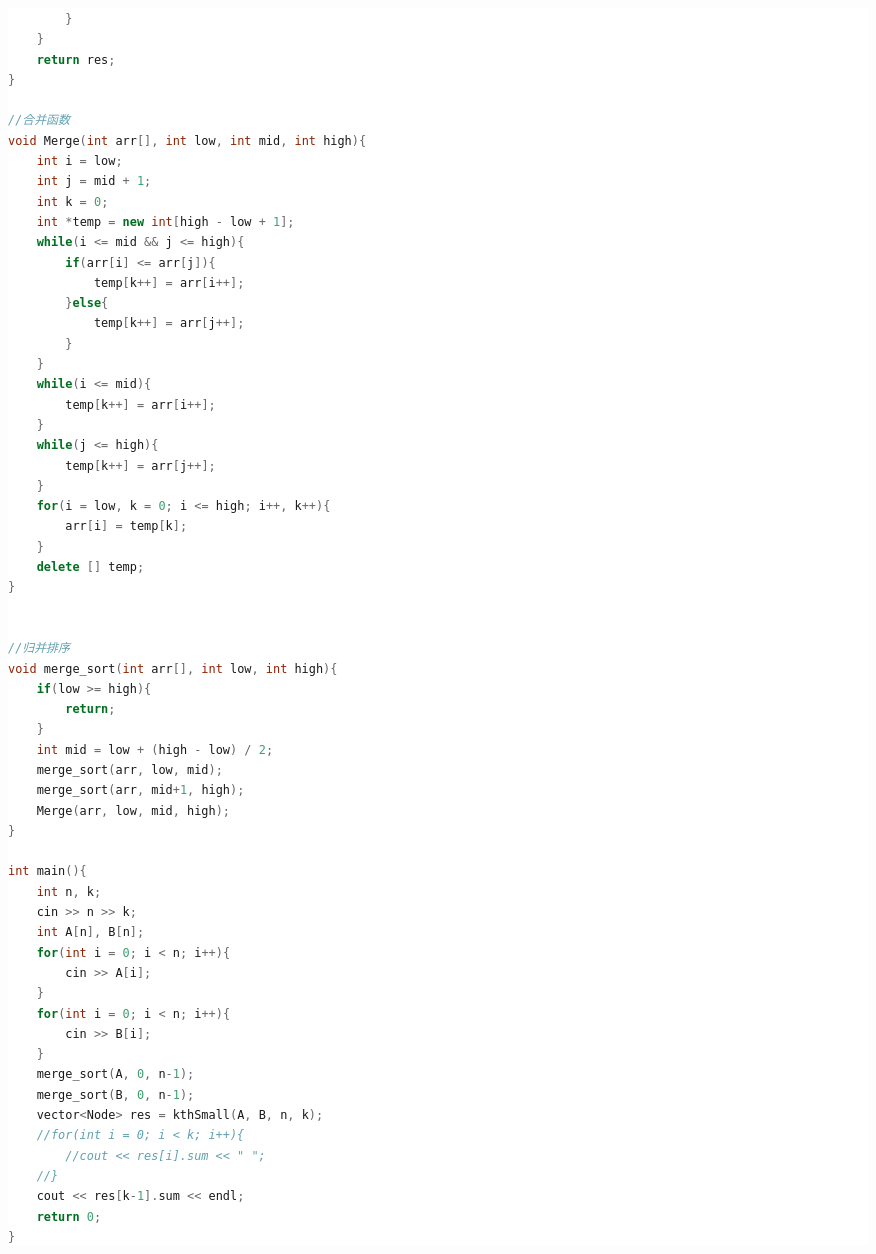 ```c++
        }
    }
    return res;
}

//合并函数
void Merge(int arr[], int low, int mid, int high){
    int i = low;
    int j = mid + 1;
    int k = 0;
    int *temp = new int[high - low + 1];
    while(i <= mid && j <= high){
        if(arr[i] <= arr[j]){
            temp[k++] = arr[i++];
        }else{
            temp[k++] = arr[j++];
        }
    }
    while(i <= mid){
        temp[k++] = arr[i++];
    }
    while(j <= high){
        temp[k++] = arr[j++];
    }
    for(i = low, k = 0; i <= high; i++, k++){
        arr[i] = temp[k];
    }
    delete [] temp;
}


//归并排序
void merge_sort(int arr[], int low, int high){
    if(low >= high){
        return;
    }
    int mid = low + (high - low) / 2;
    merge_sort(arr, low, mid);
    merge_sort(arr, mid+1, high);
    Merge(arr, low, mid, high);
}

int main(){
    int n, k;
    cin >> n >> k;
    int A[n], B[n];
    for(int i = 0; i < n; i++){
        cin >> A[i];
    }
    for(int i = 0; i < n; i++){
        cin >> B[i];
    }
    merge_sort(A, 0, n-1);
    merge_sort(B, 0, n-1);
    vector<Node> res = kthSmall(A, B, n, k);
    //for(int i = 0; i < k; i++){
        //cout << res[i].sum << " ";
    //}
    cout << res[k-1].sum << endl;
    return 0;
}
```
